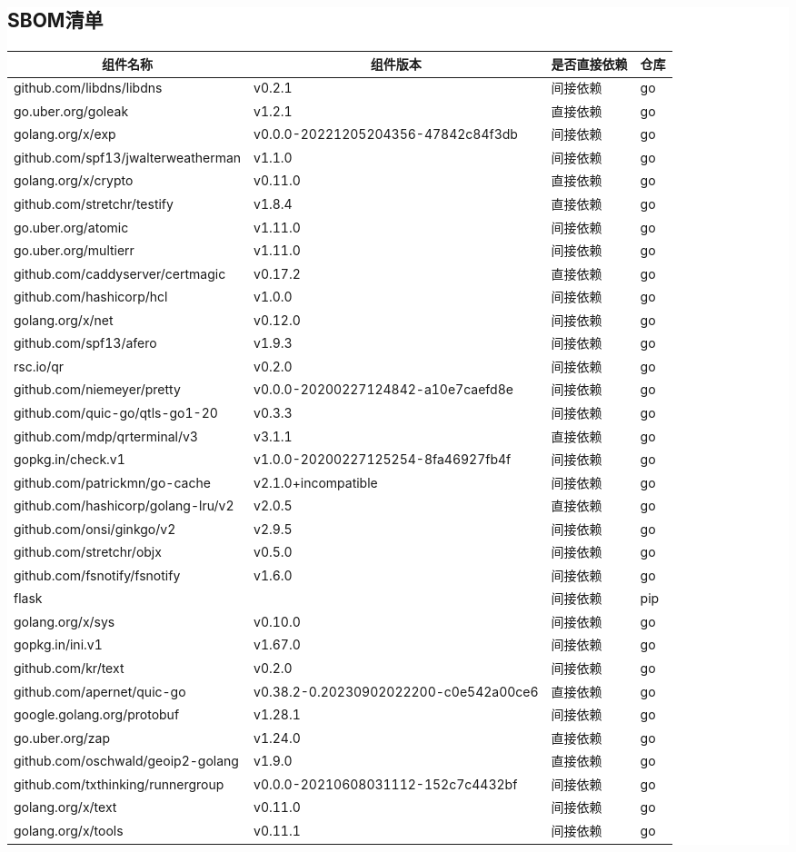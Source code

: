 


## SBOM清单

| 组件名称 | 组件版本 | 是否直接依赖 | 仓库 |
| -------- | -------- | ------------ | ---- |
|github.com/libdns/libdns|v0.2.1|间接依赖|go|
|go.uber.org/goleak|v1.2.1|直接依赖|go|
|golang.org/x/exp|v0.0.0-20221205204356-47842c84f3db|间接依赖|go|
|github.com/spf13/jwalterweatherman|v1.1.0|间接依赖|go|
|golang.org/x/crypto|v0.11.0|直接依赖|go|
|github.com/stretchr/testify|v1.8.4|直接依赖|go|
|go.uber.org/atomic|v1.11.0|间接依赖|go|
|go.uber.org/multierr|v1.11.0|间接依赖|go|
|github.com/caddyserver/certmagic|v0.17.2|直接依赖|go|
|github.com/hashicorp/hcl|v1.0.0|间接依赖|go|
|golang.org/x/net|v0.12.0|间接依赖|go|
|github.com/spf13/afero|v1.9.3|间接依赖|go|
|rsc.io/qr|v0.2.0|间接依赖|go|
|github.com/niemeyer/pretty|v0.0.0-20200227124842-a10e7caefd8e|间接依赖|go|
|github.com/quic-go/qtls-go1-20|v0.3.3|间接依赖|go|
|github.com/mdp/qrterminal/v3|v3.1.1|直接依赖|go|
|gopkg.in/check.v1|v1.0.0-20200227125254-8fa46927fb4f|间接依赖|go|
|github.com/patrickmn/go-cache|v2.1.0+incompatible|间接依赖|go|
|github.com/hashicorp/golang-lru/v2|v2.0.5|直接依赖|go|
|github.com/onsi/ginkgo/v2|v2.9.5|间接依赖|go|
|github.com/stretchr/objx|v0.5.0|间接依赖|go|
|github.com/fsnotify/fsnotify|v1.6.0|间接依赖|go|
|flask||间接依赖|pip|
|golang.org/x/sys|v0.10.0|间接依赖|go|
|gopkg.in/ini.v1|v1.67.0|间接依赖|go|
|github.com/kr/text|v0.2.0|间接依赖|go|
|github.com/apernet/quic-go|v0.38.2-0.20230902022200-c0e542a00ce6|直接依赖|go|
|google.golang.org/protobuf|v1.28.1|间接依赖|go|
|go.uber.org/zap|v1.24.0|直接依赖|go|
|github.com/oschwald/geoip2-golang|v1.9.0|直接依赖|go|
|github.com/txthinking/runnergroup|v0.0.0-20210608031112-152c7c4432bf|间接依赖|go|
|golang.org/x/text|v0.11.0|间接依赖|go|
|golang.org/x/tools|v0.11.1|间接依赖|go|